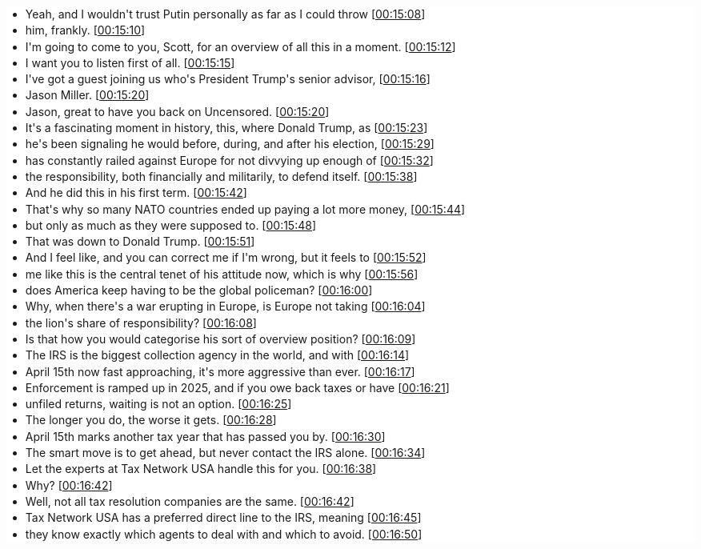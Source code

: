 *  Yeah, and I wouldn't trust Putin personally as far as I could throw [[00:15:08](https://www.youtube.com/watch?v=LoTJU-DaPHk&t=908.64s)]
*  him, frankly. [[00:15:10](https://www.youtube.com/watch?v=LoTJU-DaPHk&t=910.8s)]
*  I'm going to come to you, Scott, for an overview of all this in a moment. [[00:15:12](https://www.youtube.com/watch?v=LoTJU-DaPHk&t=912.56s)]
*  I want you to listen first of all. [[00:15:15](https://www.youtube.com/watch?v=LoTJU-DaPHk&t=915.04s)]
*  I've got a guest joining us who's President Trump's senior advisor, [[00:15:16](https://www.youtube.com/watch?v=LoTJU-DaPHk&t=916.3199999999999s)]
*  Jason Miller. [[00:15:20](https://www.youtube.com/watch?v=LoTJU-DaPHk&t=920.0799999999999s)]
*  Jason, great to have you back on Uncensored. [[00:15:20](https://www.youtube.com/watch?v=LoTJU-DaPHk&t=920.7199999999999s)]
*  It's a fascinating moment in history, this, where Donald Trump, as [[00:15:23](https://www.youtube.com/watch?v=LoTJU-DaPHk&t=923.12s)]
*  he's been signaling he would before, during, and after his election, [[00:15:29](https://www.youtube.com/watch?v=LoTJU-DaPHk&t=929.12s)]
*  has constantly railed against Europe for not divvying up enough of [[00:15:32](https://www.youtube.com/watch?v=LoTJU-DaPHk&t=932.8000000000001s)]
*  the responsibility, both financially and militarily, to defend itself. [[00:15:38](https://www.youtube.com/watch?v=LoTJU-DaPHk&t=938.4s)]
*  And he did this in his first term. [[00:15:42](https://www.youtube.com/watch?v=LoTJU-DaPHk&t=942.96s)]
*  That's why so many NATO countries ended up paying a lot more money, [[00:15:44](https://www.youtube.com/watch?v=LoTJU-DaPHk&t=944.96s)]
*  but only as much as they were supposed to. [[00:15:48](https://www.youtube.com/watch?v=LoTJU-DaPHk&t=948.96s)]
*  That was down to Donald Trump. [[00:15:51](https://www.youtube.com/watch?v=LoTJU-DaPHk&t=951.28s)]
*  And I feel like, and you can correct me if I'm wrong, but it feels to [[00:15:52](https://www.youtube.com/watch?v=LoTJU-DaPHk&t=952.88s)]
*  me like this is the central tenet of his attitude now, which is why [[00:15:56](https://www.youtube.com/watch?v=LoTJU-DaPHk&t=956.16s)]
*  does America keep having to be the global policeman? [[00:16:00](https://www.youtube.com/watch?v=LoTJU-DaPHk&t=960.16s)]
*  Why, when there's a war erupting in Europe, is Europe not taking [[00:16:04](https://www.youtube.com/watch?v=LoTJU-DaPHk&t=964.0s)]
*  the lion's share of responsibility? [[00:16:08](https://www.youtube.com/watch?v=LoTJU-DaPHk&t=968.0799999999999s)]
*  Is that how you would categorise his sort of overview position? [[00:16:09](https://www.youtube.com/watch?v=LoTJU-DaPHk&t=969.8399999999999s)]
*  The IRS is the biggest collection agency in the world, and with [[00:16:14](https://www.youtube.com/watch?v=LoTJU-DaPHk&t=974.8s)]
*  April 15th now fast approaching, it's more aggressive than ever. [[00:16:17](https://www.youtube.com/watch?v=LoTJU-DaPHk&t=977.8399999999999s)]
*  Enforcement is ramped up in 2025, and if you owe back taxes or have [[00:16:21](https://www.youtube.com/watch?v=LoTJU-DaPHk&t=981.2800000000001s)]
*  unfiled returns, waiting is not an option. [[00:16:25](https://www.youtube.com/watch?v=LoTJU-DaPHk&t=985.2s)]
*  The longer you do, the worse it gets. [[00:16:28](https://www.youtube.com/watch?v=LoTJU-DaPHk&t=988.1600000000001s)]
*  April 15th marks another tax year that has passed you by. [[00:16:30](https://www.youtube.com/watch?v=LoTJU-DaPHk&t=990.48s)]
*  The smart move is to get ahead, but never contact the IRS alone. [[00:16:34](https://www.youtube.com/watch?v=LoTJU-DaPHk&t=994.24s)]
*  Let the experts at Tax Network USA handle this for you. [[00:16:38](https://www.youtube.com/watch?v=LoTJU-DaPHk&t=998.24s)]
*  Why? [[00:16:42](https://www.youtube.com/watch?v=LoTJU-DaPHk&t=1002.0s)]
*  Well, not all tax resolution companies are the same. [[00:16:42](https://www.youtube.com/watch?v=LoTJU-DaPHk&t=1002.5600000000001s)]
*  Tax Network USA has a preferred direct line to the IRS, meaning [[00:16:45](https://www.youtube.com/watch?v=LoTJU-DaPHk&t=1005.76s)]
*  they know exactly which agents to deal with and which to avoid. [[00:16:50](https://www.youtube.com/watch?v=LoTJU-DaPHk&t=1010.16s)]